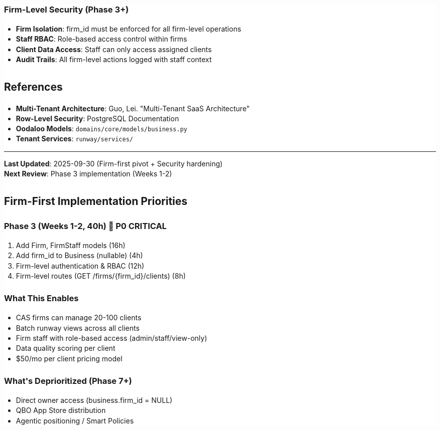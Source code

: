 ### **Firm-Level Security (Phase 3+)**
- **Firm Isolation**: firm_id must be enforced for all firm-level operations
- **Staff RBAC**: Role-based access control within firms
- **Client Data Access**: Staff can only access assigned clients
- **Audit Trails**: All firm-level actions logged with staff context

## References

- **Multi-Tenant Architecture**: Guo, Lei. "Multi-Tenant SaaS Architecture"
- **Row-Level Security**: PostgreSQL Documentation
- **Oodaloo Models**: `domains/core/models/business.py`
- **Tenant Services**: `runway/services/`

---

**Last Updated**: 2025-09-30 (Firm-first pivot + Security hardening)  
**Next Review**: Phase 3 implementation (Weeks 1-2)

## Firm-First Implementation Priorities

### **Phase 3 (Weeks 1-2, 40h)** 🔴 P0 CRITICAL
1. Add Firm, FirmStaff models (16h)
2. Add firm_id to Business (nullable) (4h)
3. Firm-level authentication & RBAC (12h)
4. Firm-level routes (GET /firms/{firm_id}/clients) (8h)

### **What This Enables**
- CAS firms can manage 20-100 clients
- Batch runway views across all clients
- Firm staff with role-based access (admin/staff/view-only)
- Data quality scoring per client
- $50/mo per client pricing model

### **What's Deprioritized** (Phase 7+)
- Direct owner access (business.firm_id = NULL)
- QBO App Store distribution
- Agentic positioning / Smart Policies

